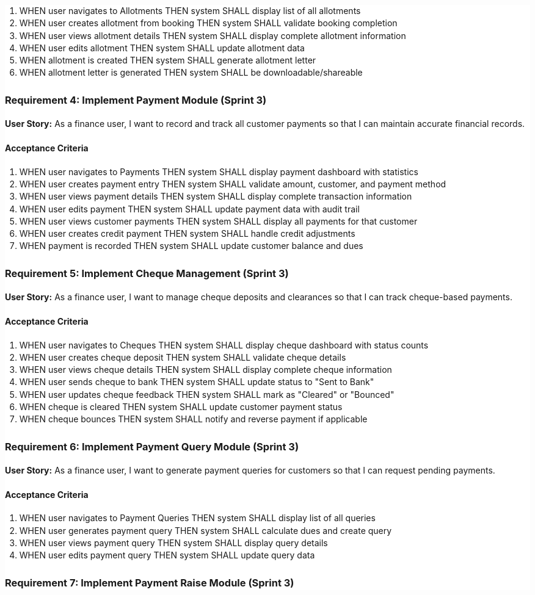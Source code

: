 1. WHEN user navigates to Allotments THEN system SHALL display list of all allotments
2. WHEN user creates allotment from booking THEN system SHALL validate booking completion
3. WHEN user views allotment details THEN system SHALL display complete allotment information
4. WHEN user edits allotment THEN system SHALL update allotment data
5. WHEN allotment is created THEN system SHALL generate allotment letter
6. WHEN allotment letter is generated THEN system SHALL be downloadable/shareable

### Requirement 4: Implement Payment Module (Sprint 3)

**User Story:** As a finance user, I want to record and track all customer payments so that I can maintain accurate financial records.

#### Acceptance Criteria

1. WHEN user navigates to Payments THEN system SHALL display payment dashboard with statistics
2. WHEN user creates payment entry THEN system SHALL validate amount, customer, and payment method
3. WHEN user views payment details THEN system SHALL display complete transaction information
4. WHEN user edits payment THEN system SHALL update payment data with audit trail
5. WHEN user views customer payments THEN system SHALL display all payments for that customer
6. WHEN user creates credit payment THEN system SHALL handle credit adjustments
7. WHEN payment is recorded THEN system SHALL update customer balance and dues

### Requirement 5: Implement Cheque Management (Sprint 3)

**User Story:** As a finance user, I want to manage cheque deposits and clearances so that I can track cheque-based payments.

#### Acceptance Criteria

1. WHEN user navigates to Cheques THEN system SHALL display cheque dashboard with status counts
2. WHEN user creates cheque deposit THEN system SHALL validate cheque details
3. WHEN user views cheque details THEN system SHALL display complete cheque information
4. WHEN user sends cheque to bank THEN system SHALL update status to "Sent to Bank"
5. WHEN user updates cheque feedback THEN system SHALL mark as "Cleared" or "Bounced"
6. WHEN cheque is cleared THEN system SHALL update customer payment status
7. WHEN cheque bounces THEN system SHALL notify and reverse payment if applicable

### Requirement 6: Implement Payment Query Module (Sprint 3)

**User Story:** As a finance user, I want to generate payment queries for customers so that I can request pending payments.

#### Acceptance Criteria

1. WHEN user navigates to Payment Queries THEN system SHALL display list of all queries
2. WHEN user generates payment query THEN system SHALL calculate dues and create query
3. WHEN user views payment query THEN system SHALL display query details
4. WHEN user edits payment query THEN system SHALL update query data

### Requirement 7: Implement Payment Raise Module (Sprint 3)

